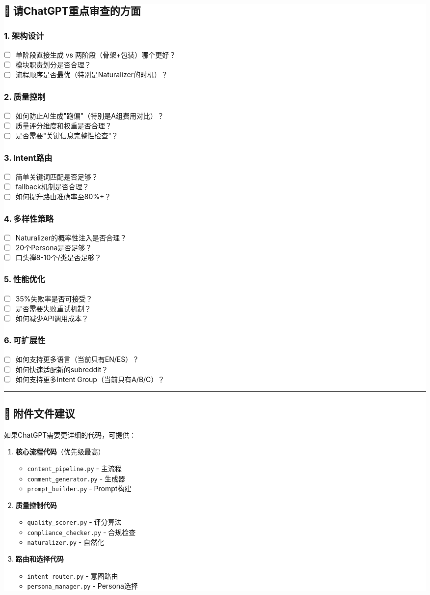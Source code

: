 
## 🤔 请ChatGPT重点审查的方面

### 1. 架构设计
- [ ] 单阶段直接生成 vs 两阶段（骨架+包装）哪个更好？
- [ ] 模块职责划分是否合理？
- [ ] 流程顺序是否最优（特别是Naturalizer的时机）？

### 2. 质量控制
- [ ] 如何防止AI生成"跑偏"（特别是A组费用对比）？
- [ ] 质量评分维度和权重是否合理？
- [ ] 是否需要"关键信息完整性检查"？

### 3. Intent路由
- [ ] 简单关键词匹配是否足够？
- [ ] fallback机制是否合理？
- [ ] 如何提升路由准确率至80%+？

### 4. 多样性策略
- [ ] Naturalizer的概率性注入是否合理？
- [ ] 20个Persona是否足够？
- [ ] 口头禅8-10个/类是否足够？

### 5. 性能优化
- [ ] 35%失败率是否可接受？
- [ ] 是否需要失败重试机制？
- [ ] 如何减少API调用成本？

### 6. 可扩展性
- [ ] 如何支持更多语言（当前只有EN/ES）？
- [ ] 如何快速适配新的subreddit？
- [ ] 如何支持更多Intent Group（当前只有A/B/C）？

---

## 📎 附件文件建议

如果ChatGPT需要更详细的代码，可提供：

1. **核心流程代码**（优先级最高）
   - `content_pipeline.py` - 主流程
   - `comment_generator.py` - 生成器
   - `prompt_builder.py` - Prompt构建

2. **质量控制代码**
   - `quality_scorer.py` - 评分算法
   - `compliance_checker.py` - 合规检查
   - `naturalizer.py` - 自然化

3. **路由和选择代码**
   - `intent_router.py` - 意图路由
   - `persona_manager.py` - Persona选择
